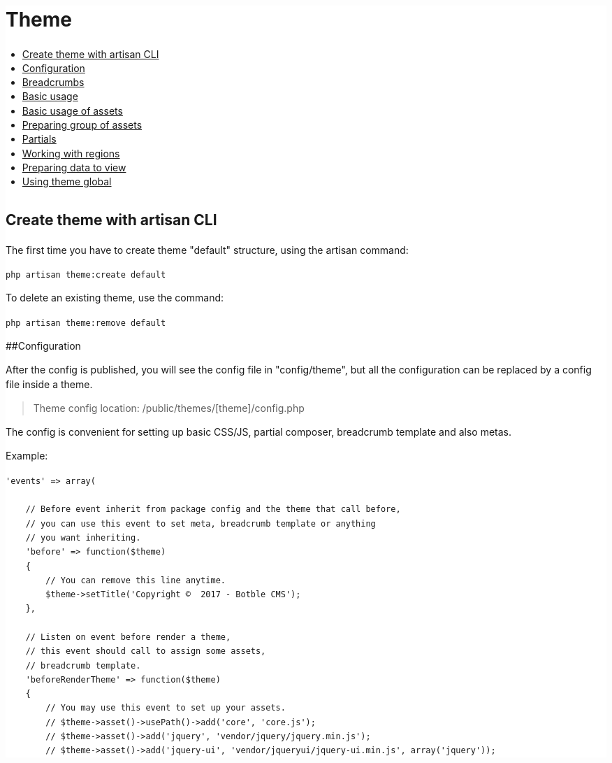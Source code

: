 # Theme

- [Create theme with artisan CLI](#command_generate)
- [Configuration](#configuration)
- [Breadcrumbs](#breadcrumbs)
- [Basic usage](#basic-usage)
- [Basic usage of assets](#basic-usage-of-assets)
- [Preparing group of assets](#preparing-group-of-assets)
- [Partials](#partials)
- [Working with regions](#working-with-regions)
- [Preparing data to view](#preparing-data-to-view)
- [Using theme global](#using-theme-global)


<a name="command_generate"></a>
## Create theme with artisan CLI

The first time you have to create theme "default" structure, using the artisan command:

    php artisan theme:create default


To delete an existing theme, use the command:

    php artisan theme:remove default

<a name="configuration"></a>
##Configuration

After the config is published, you will see the config file in "config/theme", but all the configuration can be replaced by a config file inside a theme.

> Theme config location: /public/themes/[theme]/config.php

The config is convenient for setting up basic CSS/JS, partial composer, breadcrumb template and also metas.

Example:

    'events' => array(
    
        // Before event inherit from package config and the theme that call before,
        // you can use this event to set meta, breadcrumb template or anything
        // you want inheriting.
        'before' => function($theme)
        {
            // You can remove this line anytime.
            $theme->setTitle('Copyright ©  2017 - Botble CMS');
        },
    
        // Listen on event before render a theme,
        // this event should call to assign some assets,
        // breadcrumb template.
        'beforeRenderTheme' => function($theme)
        {
            // You may use this event to set up your assets.
            // $theme->asset()->usePath()->add('core', 'core.js');
            // $theme->asset()->add('jquery', 'vendor/jquery/jquery.min.js');
            // $theme->asset()->add('jquery-ui', 'vendor/jqueryui/jquery-ui.min.js', array('jquery'));
    